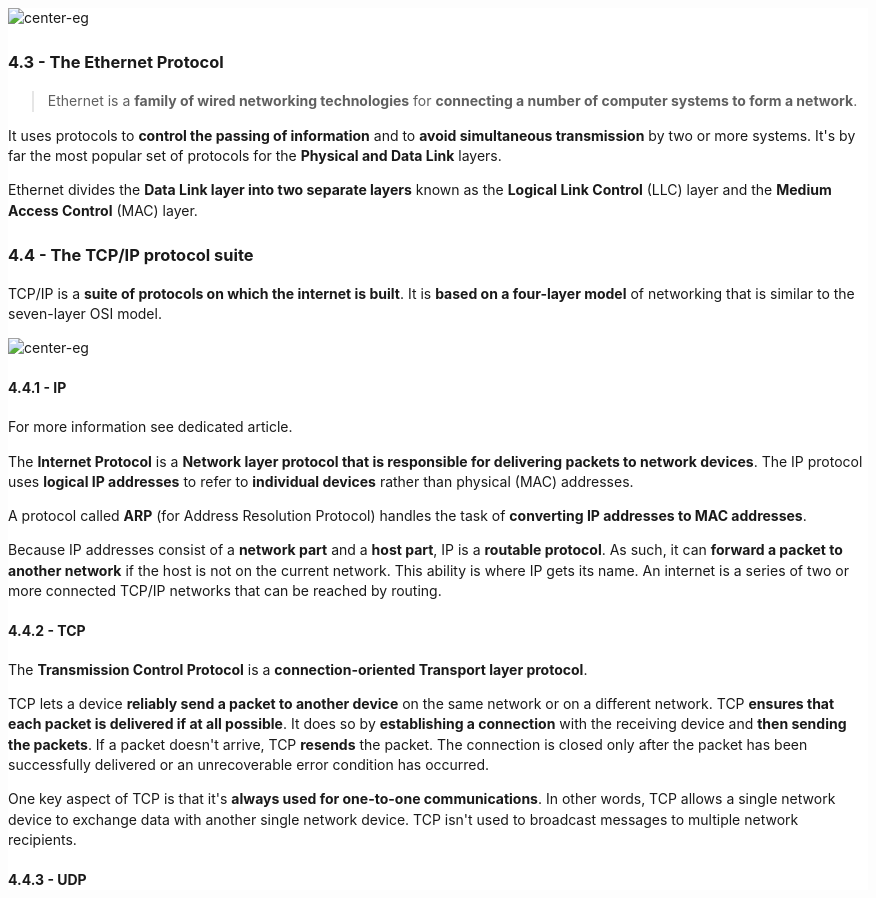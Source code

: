 ![center-eg](datanav.png)


### 4.3 - The Ethernet Protocol

> Ethernet is a **family of wired networking technologies** for **connecting a number of computer systems to form a network**.

It uses protocols to **control the passing of information** and to **avoid simultaneous transmission** by two or more systems. It's by far the most popular set of protocols for the **Physical and Data Link** layers.

Ethernet divides the **Data Link layer into two separate layers** known as the **Logical Link Control** (LLC) layer and the **Medium Access Control** (MAC) layer.


### 4.4 - The TCP/IP protocol suite

TCP/IP is a **suite of protocols on which the internet is built**. It is **based on a four-layer model** of networking that is similar to the seven-layer OSI model.

![center-eg](tcpip.png)


#### 4.4.1 - IP

For more information see dedicated article.

The **Internet Protocol** is a **Network layer protocol that is responsible for delivering packets to network devices**. The IP protocol uses **logical IP addresses** to refer to **individual devices** rather than physical (MAC) addresses.

A protocol called **ARP** (for Address Resolution Protocol) handles the task of **converting IP addresses to MAC addresses**.

Because IP addresses consist of a **network part** and a **host part**, IP is a **routable protocol**. As such, it can **forward a packet to another network** if the host is not on the current network.
This ability is where IP gets its name. An internet is a series of two or more connected TCP/IP networks that can be reached by routing.


#### 4.4.2 - TCP

The **Transmission Control Protocol** is a **connection-oriented Transport layer protocol**. 

TCP lets a device **reliably send a packet to another device** on the same network or on a different network. TCP **ensures that each packet is delivered if at all possible**. It does so by **establishing a connection** with the receiving device and **then sending the packets**. If a packet doesn't arrive, TCP **resends** the packet. The connection is closed only after the packet has been successfully delivered or an unrecoverable error condition has occurred.

One key aspect of TCP is that it's **always used for one-to-one communications**. In other words, TCP allows a single network device to exchange data with another single network device. TCP isn't used to broadcast messages to multiple network recipients.


#### 4.4.3 - UDP
